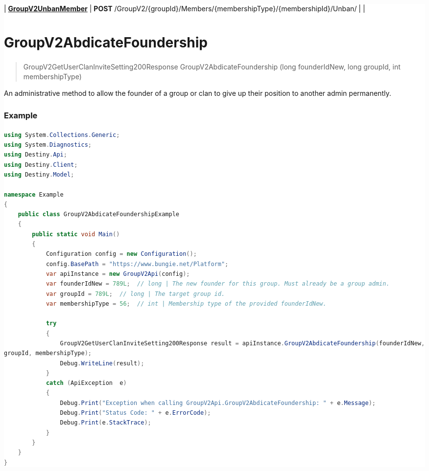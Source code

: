 | [**GroupV2UnbanMember**](GroupV2Api.md#groupv2unbanmember) | **POST** /GroupV2/{groupId}/Members/{membershipType}/{membershipId}/Unban/ |  |

<a id="groupv2abdicatefoundership"></a>
# **GroupV2AbdicateFoundership**
> GroupV2GetUserClanInviteSetting200Response GroupV2AbdicateFoundership (long founderIdNew, long groupId, int membershipType)



An administrative method to allow the founder of a group or clan to give up their position to another admin permanently.

### Example
```csharp
using System.Collections.Generic;
using System.Diagnostics;
using Destiny.Api;
using Destiny.Client;
using Destiny.Model;

namespace Example
{
    public class GroupV2AbdicateFoundershipExample
    {
        public static void Main()
        {
            Configuration config = new Configuration();
            config.BasePath = "https://www.bungie.net/Platform";
            var apiInstance = new GroupV2Api(config);
            var founderIdNew = 789L;  // long | The new founder for this group. Must already be a group admin.
            var groupId = 789L;  // long | The target group id.
            var membershipType = 56;  // int | Membership type of the provided founderIdNew.

            try
            {
                GroupV2GetUserClanInviteSetting200Response result = apiInstance.GroupV2AbdicateFoundership(founderIdNew, groupId, membershipType);
                Debug.WriteLine(result);
            }
            catch (ApiException  e)
            {
                Debug.Print("Exception when calling GroupV2Api.GroupV2AbdicateFoundership: " + e.Message);
                Debug.Print("Status Code: " + e.ErrorCode);
                Debug.Print(e.StackTrace);
            }
        }
    }
}
```
